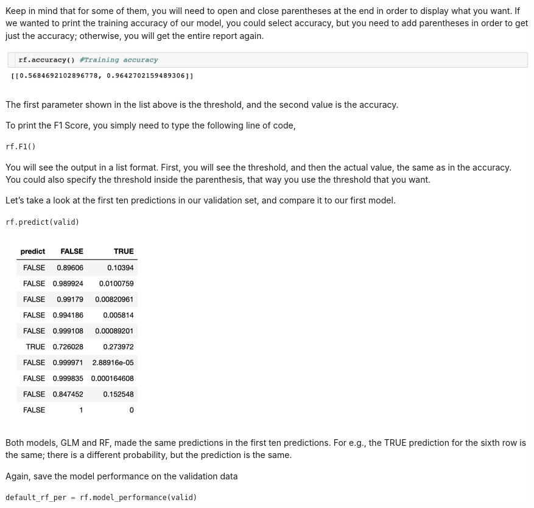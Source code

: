 Keep in mind that for some of them, you will need to open and close parentheses at the end in order to display what you want. If we wanted to print the training accuracy of our model, you could select accuracy, but you need to add parentheses in order to get just the accuracy; otherwise, you will get the entire report again.

![default-rf-acc](assets/default-rf-acc.png)

The first parameter shown in the list above is the threshold, and the second value is the accuracy. 

To print the F1 Score, you simply need to type the following line of code,

~~~python
rf.F1()
~~~
You will see the output in a list format. First, you will see the threshold, and then the actual value, the same as in the accuracy. You could also specify the threshold inside the parenthesis, that way you use the threshold that you want.

Let’s take a look at the first ten predictions in our validation set, and compare it to our first model. 

~~~python
rf.predict(valid)
~~~

![default-rf-pred](assets/default-rf-pred.png)

Both models, GLM and RF, made the same predictions in the first ten predictions. For e.g., the TRUE prediction for the sixth row is the same; there is a different probability, but the prediction is the same. 

Again, save the model performance on the validation data
~~~python
default_rf_per = rf.model_performance(valid)
~~~

